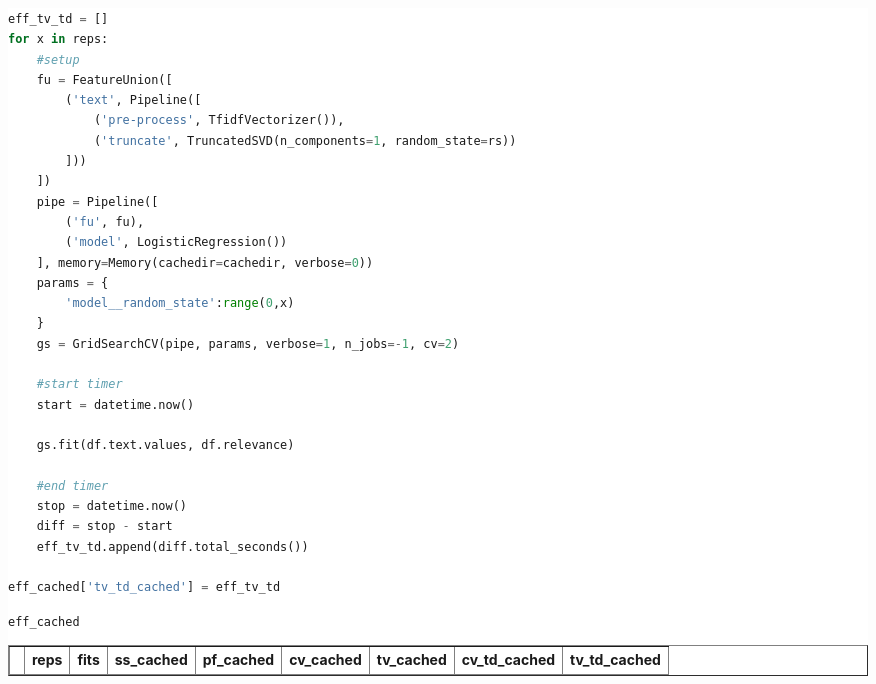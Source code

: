 
```python
eff_tv_td = []
for x in reps:
    #setup
    fu = FeatureUnion([
        ('text', Pipeline([
            ('pre-process', TfidfVectorizer()),
            ('truncate', TruncatedSVD(n_components=1, random_state=rs))
        ]))
    ])
    pipe = Pipeline([
        ('fu', fu),
        ('model', LogisticRegression())
    ], memory=Memory(cachedir=cachedir, verbose=0))
    params = {
        'model__random_state':range(0,x)
    }
    gs = GridSearchCV(pipe, params, verbose=1, n_jobs=-1, cv=2)
    
    #start timer
    start = datetime.now()
    
    gs.fit(df.text.values, df.relevance)
    
    #end timer
    stop = datetime.now()
    diff = stop - start
    eff_tv_td.append(diff.total_seconds())
    
eff_cached['tv_td_cached'] = eff_tv_td
```


```python
eff_cached
```




<div>
<style>
    .dataframe thead tr:only-child th {
        text-align: right;
    }

    .dataframe thead th {
        text-align: left;
    }

    .dataframe tbody tr th {
        vertical-align: top;
    }
</style>
<table border="1" class="dataframe">
  <thead>
    <tr style="text-align: right;">
      <th></th>
      <th>reps</th>
      <th>fits</th>
      <th>ss_cached</th>
      <th>pf_cached</th>
      <th>cv_cached</th>
      <th>tv_cached</th>
      <th>cv_td_cached</th>
      <th>tv_td_cached</th>
    </tr>